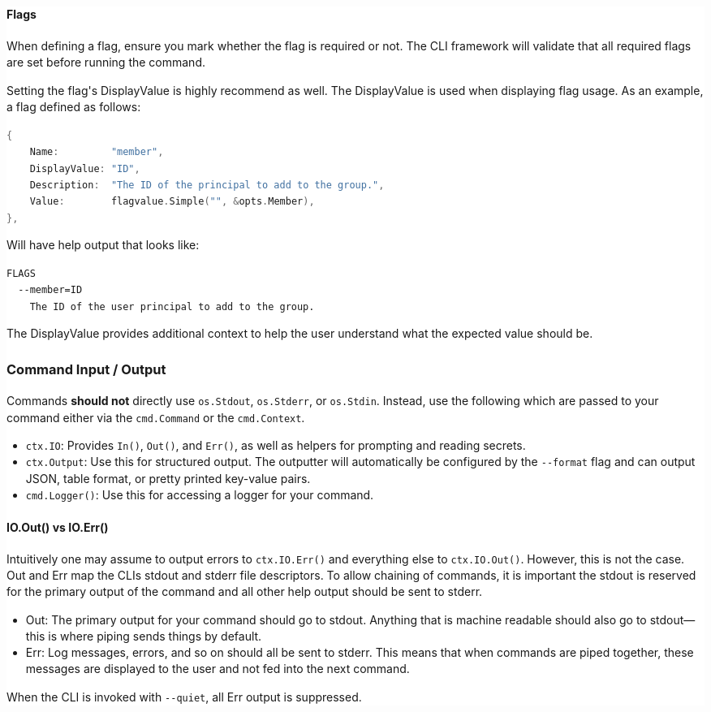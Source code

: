 #### Flags

When defining a flag, ensure you mark whether the flag is required or not. The
CLI framework will validate that all required flags are set before running the
command.

Setting the flag's DisplayValue is highly recommend as well. The DisplayValue is
used when displaying flag usage. As an example, a flag defined as follows:

```go
{
    Name:         "member",
    DisplayValue: "ID",
    Description:  "The ID of the principal to add to the group.",
    Value:        flagvalue.Simple("", &opts.Member),
},
```

Will have help output that looks like:

```sh
FLAGS
  --member=ID
    The ID of the user principal to add to the group.
```

The DisplayValue provides additional context to help the user understand what
the expected value should be.

### Command Input / Output

Commands **should not** directly use `os.Stdout`, `os.Stderr`, or `os.Stdin`.
Instead, use the following which are passed to your command either via the
`cmd.Command` or the `cmd.Context`.

* `ctx.IO`: Provides `In()`, `Out()`, and `Err()`, as well as helpers for
  prompting and reading secrets.
* `ctx.Output`: Use this for structured output. The outputter will automatically
  be configured by the `--format` flag and can output JSON, table format, or
  pretty printed key-value pairs.
* `cmd.Logger()`: Use this for accessing a logger for your command.

#### IO.Out() vs IO.Err()

Intuitively one may assume to output errors to `ctx.IO.Err()` and everything
else to `ctx.IO.Out()`. However, this is not the case. Out and Err map the CLIs
stdout and stderr file descriptors. To allow chaining of commands, it is
important the stdout is reserved for the primary output of the command and all
other help output should be sent to stderr.

* Out: The primary output for your command should go to stdout. Anything that is machine readable should also go to stdout—this is where piping sends things by default.
* Err: Log messages, errors, and so on should all be sent to stderr. This means that when commands are piped together, these messages are displayed to the user and not fed into the next command.

When the CLI is invoked with `--quiet`, all Err output is suppressed.
